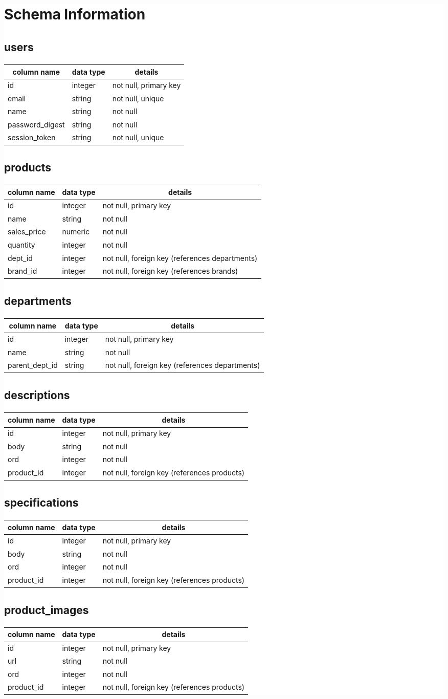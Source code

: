# Schema Information

## users
column name     | data type | details
----------------|-----------|-----------------------
id              | integer   | not null, primary key
email           | string    | not null, unique
name            | string    | not null
password_digest | string    | not null
session_token   | string    | not null, unique

## products
column name | data type | details
------------|-----------|-----------------------
id          | integer   | not null, primary key
name        | string    | not null
sales_price | numeric   | not null
quantity    | integer   | not null
dept_id     | integer   | not null, foreign key (references departments)
brand_id    | integer   | not null, foreign key (references brands)

## departments
column name    | data type | details
---------------|-----------|-----------------------
id             | integer   | not null, primary key
name           | string    | not null
parent_dept_id | string    | not null, foreign key (references departments)


## descriptions
column name | data type | details
------------|-----------|-----------------------
id          | integer   | not null, primary key
body        | string    | not null
ord         | integer   | not null
product_id  | integer   | not null, foreign key (references products)

## specifications
column name | data type | details
------------|-----------|-----------------------
id          | integer   | not null, primary key
body        | string    | not null
ord         | integer   | not null
product_id  | integer   | not null, foreign key (references products)

## product_images
column name | data type | details
------------|-----------|-----------------------
id          | integer   | not null, primary key
url         | string    | not null
ord         | integer   | not null
product_id  | integer   | not null, foreign key (references products)
